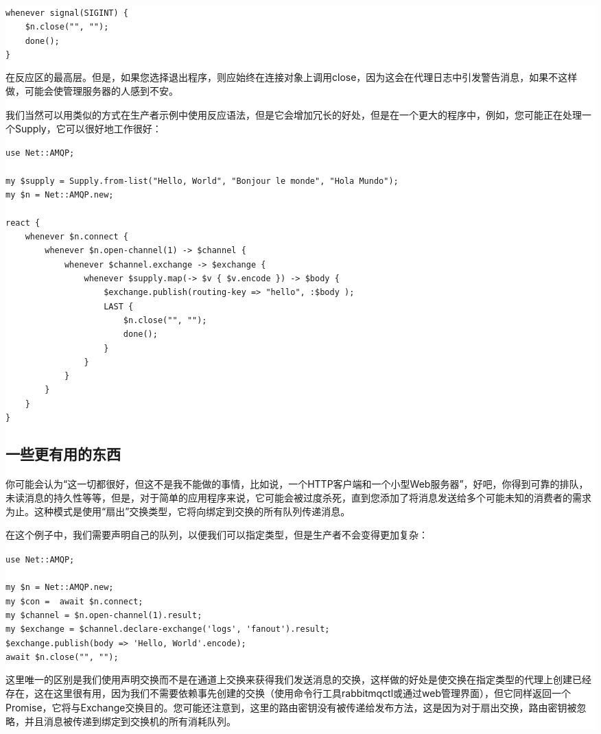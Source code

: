 ```perl6
whenever signal(SIGINT) {
    $n.close("", "");
    done();
}
```

在反应区的最高层。但是，如果您选择退出程序，则应始终在连接对象上调用close，因为这会在代理日志中引发警告消息，如果不这样做，可能会使管理服务器的人感到不安。

我们当然可以用类似的方式在生产者示例中使用反应语法，但是它会增加冗长的好处，但是在一个更大的程序中，例如，您可能正在处理一个Supply，它可以很好地工作很好：

```perl6
use Net::AMQP;
  
my $supply = Supply.from-list("Hello, World", "Bonjour le monde", "Hola Mundo");
my $n = Net::AMQP.new;

react {
    whenever $n.connect {
        whenever $n.open-channel(1) -> $channel {
            whenever $channel.exchange -> $exchange {
                whenever $supply.map(-> $v { $v.encode }) -> $body {
                    $exchange.publish(routing-key => "hello", :$body );
                    LAST {
                        $n.close("", "");
                        done();
                    }
                }
            }
        }
    }
}
```

## 一些更有用的东西

你可能会认为“这一切都很好，但这不是我不能做的事情，比如说，一个HTTP客户端和一个小型Web服务器”，好吧，你得到可靠的排队，未读消息的持久性等等，但是，对于简单的应用程序来说，它可能会被过度杀死，直到您添加了将消息发送给多个可能未知的消费者的需求为止。这种模式是使用“扇出”交换类型，它将向绑定到交换的所有队列传递消息。

在这个例子中，我们需要声明自己的队列，以便我们可以指定类型，但是生产者不会变得更加复杂：

```perl6
use Net::AMQP;

my $n = Net::AMQP.new;
my $con =  await $n.connect;
my $channel = $n.open-channel(1).result;
my $exchange = $channel.declare-exchange('logs', 'fanout').result;
$exchange.publish(body => 'Hello, World'.encode);
await $n.close("", "");
```

这里唯一的区别是我们使用声明交换而不是在通道上交换来获得我们发送消息的交换，这样做的好处是使交换在指定类型的代理上创建已经存在，这在这里很有用，因为我们不需要依赖事先创建的交换（使用命令行工具rabbitmqctl或通过web管理界面），但它同样返回一个Promise，它将与Exchange交换目的。您可能还注意到，这里的路由密钥没有被传递给发布方法，这是因为对于扇出交换，路由密钥被忽略，并且消息被传递到绑定到交换机的所有消耗队列。
